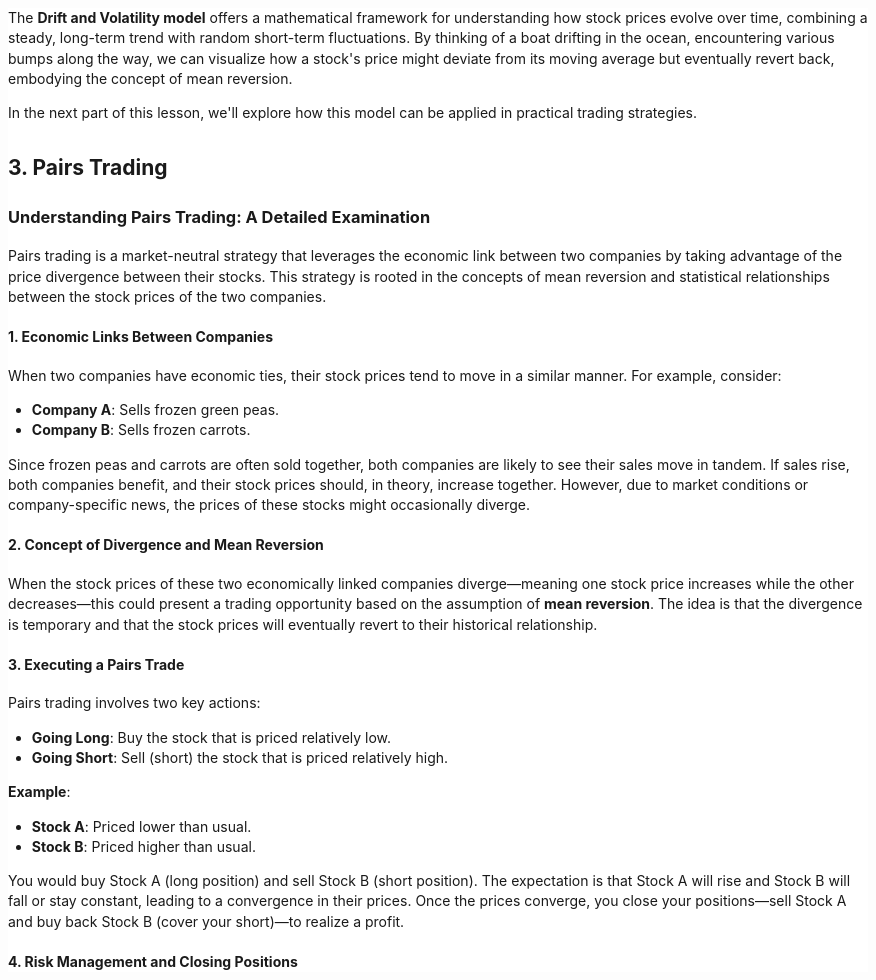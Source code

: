 The **Drift and Volatility model** offers a mathematical framework for understanding how stock prices evolve over time, combining a steady, long-term trend with random short-term fluctuations. By thinking of a boat drifting in the ocean, encountering various bumps along the way, we can visualize how a stock's price might deviate from its moving average but eventually revert back, embodying the concept of mean reversion.

In the next part of this lesson, we'll explore how this model can be applied in practical trading strategies.

## 3. Pairs Trading

### Understanding Pairs Trading: A Detailed Examination

Pairs trading is a market-neutral strategy that leverages the economic link between two companies by taking advantage of the price divergence between their stocks. This strategy is rooted in the concepts of mean reversion and statistical relationships between the stock prices of the two companies.

#### 1. **Economic Links Between Companies**

When two companies have economic ties, their stock prices tend to move in a similar manner. For example, consider:

- **Company A**: Sells frozen green peas.
- **Company B**: Sells frozen carrots.

Since frozen peas and carrots are often sold together, both companies are likely to see their sales move in tandem. If sales rise, both companies benefit, and their stock prices should, in theory, increase together. However, due to market conditions or company-specific news, the prices of these stocks might occasionally diverge.

#### 2. **Concept of Divergence and Mean Reversion**

When the stock prices of these two economically linked companies diverge—meaning one stock price increases while the other decreases—this could present a trading opportunity based on the assumption of **mean reversion**. The idea is that the divergence is temporary and that the stock prices will eventually revert to their historical relationship.

#### 3. **Executing a Pairs Trade**

Pairs trading involves two key actions:

- **Going Long**: Buy the stock that is priced relatively low.
- **Going Short**: Sell (short) the stock that is priced relatively high.

**Example**:
- **Stock A**: Priced lower than usual.
- **Stock B**: Priced higher than usual.
  
You would buy Stock A (long position) and sell Stock B (short position). The expectation is that Stock A will rise and Stock B will fall or stay constant, leading to a convergence in their prices. Once the prices converge, you close your positions—sell Stock A and buy back Stock B (cover your short)—to realize a profit.

#### 4. **Risk Management and Closing Positions**
